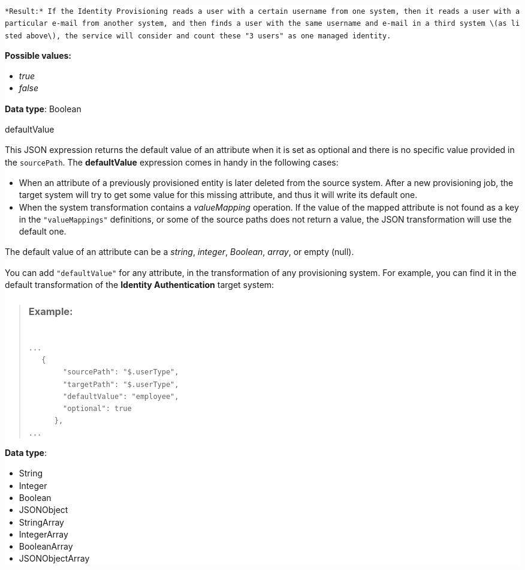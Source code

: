     *Result:* If the Identity Provisioning reads a user with a certain username from one system, then it reads a user with a particular e-mail from another system, and then finds a user with the same username and e-mail in a third system \(as listed above\), the service will consider and count these "3 users" as one managed identity.


**Possible values:**

-   *true*
-   *false*

**Data type**: Boolean

</td>
</tr>
<tr>
<td valign="top">

defaultValue

</td>
<td valign="top">

This JSON expression returns the default value of an attribute when it is set as optional and there is no specific value provided in the `sourcePath`. The **defaultValue** expression comes in handy in the following cases:

-   When an attribute of a previously provisioned entity is later deleted from the source system. After a new provisioning job, the target system will try to get some value for this missing attribute, and thus it will write its default one.
-   When the system transformation contains a *valueMapping* operation. If the value of the mapped attribute is not found as a key in the `"valueMappings"` definitions, or some of the source paths does not return a value, the JSON transformation will use the default one.

The default value of an attribute can be a *string*, *integer*, *Boolean*, *array*, or empty \(null\).

You can add `"defaultValue"` for any attribute, in the transformation of any provisioning system. For example, you can find it in the default transformation of the **Identity Authentication** target system:

> ### Example:  
> ```
> 
> ...
> 	 {
>         "sourcePath": "$.userType",
>         "targetPath": "$.userType",
>         "defaultValue": "employee",
>         "optional": true
>       },
> ...
> ```

**Data type**:

-   String
-   Integer
-   Boolean
-   JSONObject
-   StringArray
-   IntegerArray
-   BooleanArray
-   JSONObjectArray
